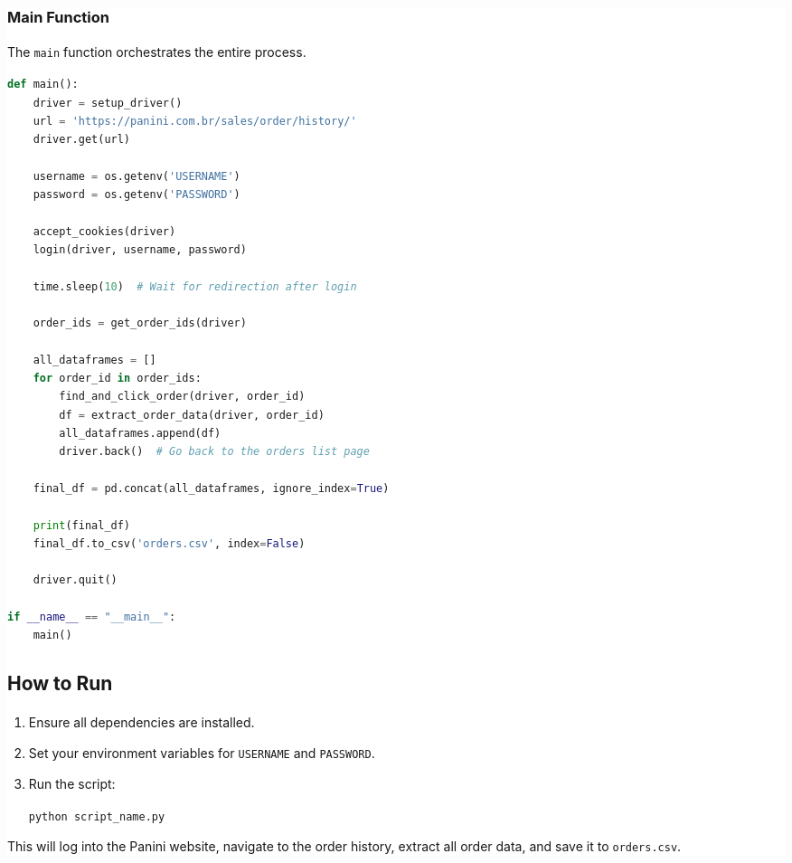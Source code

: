 ### Main Function

The `main` function orchestrates the entire process.

```python
def main():
    driver = setup_driver()
    url = 'https://panini.com.br/sales/order/history/'
    driver.get(url)
    
    username = os.getenv('USERNAME')
    password = os.getenv('PASSWORD')
    
    accept_cookies(driver)
    login(driver, username, password)
    
    time.sleep(10)  # Wait for redirection after login
    
    order_ids = get_order_ids(driver)
    
    all_dataframes = []
    for order_id in order_ids:
        find_and_click_order(driver, order_id)
        df = extract_order_data(driver, order_id)
        all_dataframes.append(df)
        driver.back()  # Go back to the orders list page
    
    final_df = pd.concat(all_dataframes, ignore_index=True)
    
    print(final_df)
    final_df.to_csv('orders.csv', index=False)
    
    driver.quit()

if __name__ == "__main__":
    main()
```

## How to Run

1. Ensure all dependencies are installed.
2. Set your environment variables for `USERNAME` and `PASSWORD`.
3. Run the script:

   ```bash
   python script_name.py
   ```

This will log into the Panini website, navigate to the order history, extract all order data, and save it to `orders.csv`.